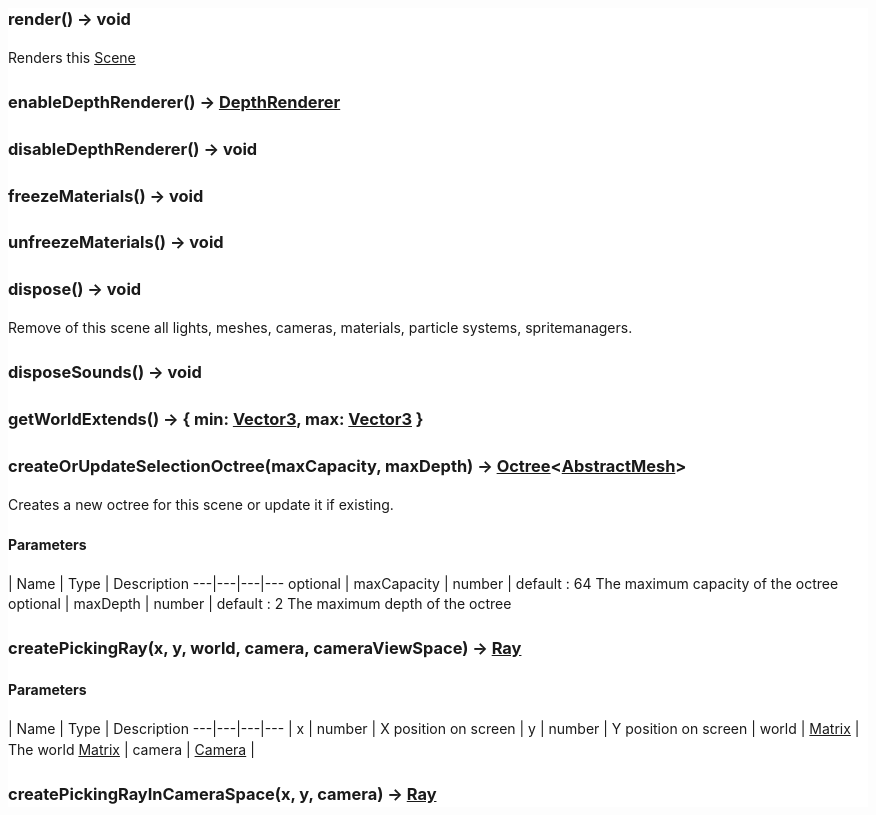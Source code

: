 ### render() &rarr; void

Renders this [Scene](/classes/2.4/Scene)
### enableDepthRenderer() &rarr; [DepthRenderer](/classes/2.4/DepthRenderer)


### disableDepthRenderer() &rarr; void


### freezeMaterials() &rarr; void


### unfreezeMaterials() &rarr; void


### dispose() &rarr; void

Remove of this scene all lights, meshes, cameras, materials, particle systems, spritemanagers.
### disposeSounds() &rarr; void


### getWorldExtends() &rarr; { min: [Vector3](/classes/2.4/Vector3),  max: [Vector3](/classes/2.4/Vector3) }


### createOrUpdateSelectionOctree(maxCapacity, maxDepth) &rarr; [Octree](/classes/2.4/Octree)&lt;[AbstractMesh](/classes/2.4/AbstractMesh)&gt;

Creates a new octree for this scene or update it if existing.

#### Parameters
 | Name | Type | Description
---|---|---|---
optional | maxCapacity | number |    default : 64 The maximum capacity of the octree
optional | maxDepth | number |    default : 2 The maximum depth of the octree
### createPickingRay(x, y, world, camera, cameraViewSpace) &rarr; [Ray](/classes/2.4/Ray)



#### Parameters
 | Name | Type | Description
---|---|---|---
 | x | number |    X position on screen
 | y | number |    Y position on screen
 | world | [Matrix](/classes/2.4/Matrix) |    The world [Matrix](/classes/2.4/Matrix)
 | camera | [Camera](/classes/2.4/Camera) |  
### createPickingRayInCameraSpace(x, y, camera) &rarr; [Ray](/classes/2.4/Ray)
